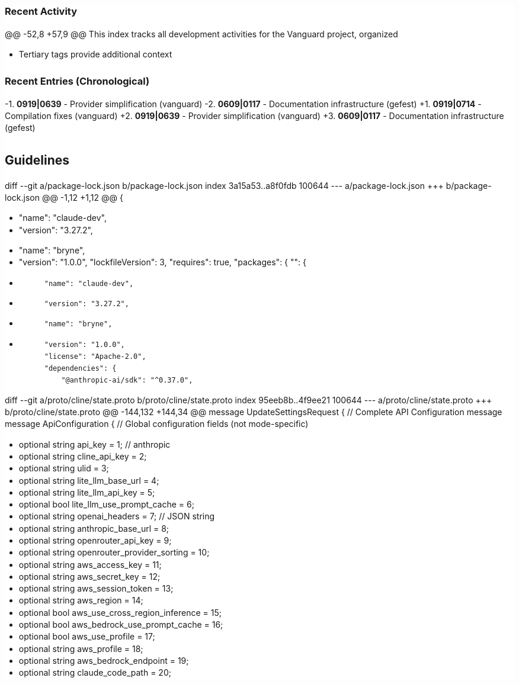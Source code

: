  ### Recent Activity
@@ -52,8 +57,9 @@ This index tracks all development activities for the Vanguard project, organized
 - Tertiary tags provide additional context
 
 ### Recent Entries (Chronological)
-1. **0919|0639** - Provider simplification (vanguard)
-2. **0609|0117** - Documentation infrastructure (gefest)
+1. **0919|0714** - Compilation fixes (vanguard)
+2. **0919|0639** - Provider simplification (vanguard)
+3. **0609|0117** - Documentation infrastructure (gefest)
 
 ## Guidelines
 
diff --git a/package-lock.json b/package-lock.json
index 3a15a53..a8f0fdb 100644
--- a/package-lock.json
+++ b/package-lock.json
@@ -1,12 +1,12 @@
 {
-	"name": "claude-dev",
-	"version": "3.27.2",
+	"name": "bryne",
+	"version": "1.0.0",
 	"lockfileVersion": 3,
 	"requires": true,
 	"packages": {
 		"": {
-			"name": "claude-dev",
-			"version": "3.27.2",
+			"name": "bryne",
+			"version": "1.0.0",
 			"license": "Apache-2.0",
 			"dependencies": {
 				"@anthropic-ai/sdk": "^0.37.0",
diff --git a/proto/cline/state.proto b/proto/cline/state.proto
index 95eeb8b..4f9ee21 100644
--- a/proto/cline/state.proto
+++ b/proto/cline/state.proto
@@ -144,132 +144,34 @@ message UpdateSettingsRequest {
 // Complete API Configuration message
 message ApiConfiguration {
   // Global configuration fields (not mode-specific)
-  optional string api_key = 1; // anthropic
-  optional string cline_api_key = 2;
-  optional string ulid = 3;
-  optional string lite_llm_base_url = 4;
-  optional string lite_llm_api_key = 5;
-  optional bool lite_llm_use_prompt_cache = 6;
-  optional string openai_headers = 7; // JSON string
-  optional string anthropic_base_url = 8;
-  optional string openrouter_api_key = 9;
-  optional string openrouter_provider_sorting = 10;
-  optional string aws_access_key = 11;
-  optional string aws_secret_key = 12;
-  optional string aws_session_token = 13;
-  optional string aws_region = 14;
-  optional bool aws_use_cross_region_inference = 15;
-  optional bool aws_bedrock_use_prompt_cache = 16;
-  optional bool aws_use_profile = 17;
-  optional string aws_profile = 18;
-  optional string aws_bedrock_endpoint = 19;
-  optional string claude_code_path = 20;